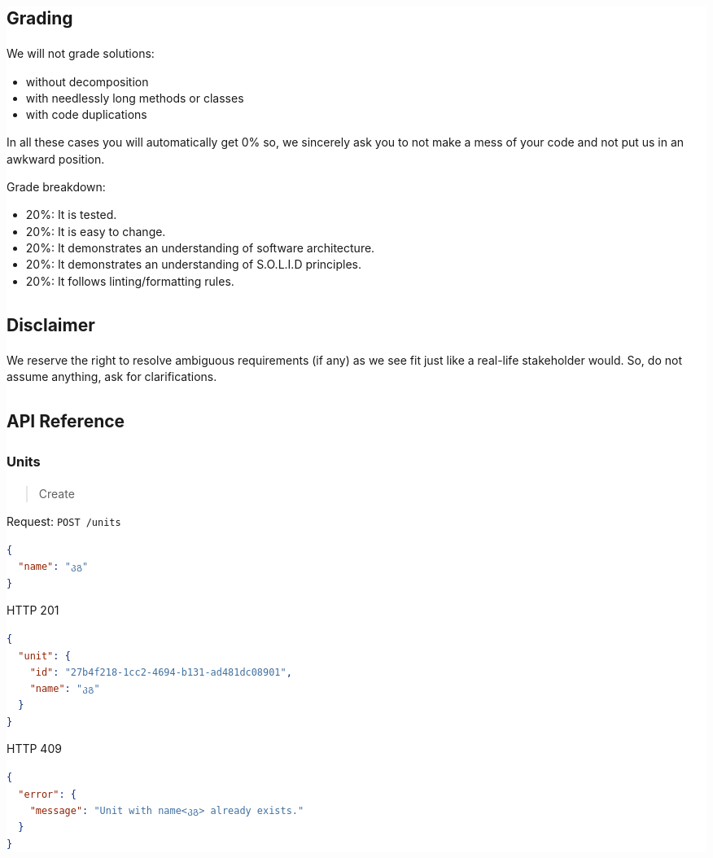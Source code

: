 ## Grading

We will not grade solutions:
  - without decomposition
  - with needlessly long methods or classes
  - with code duplications

In all these cases you will automatically get 0% so, we sincerely ask you to 
not make a mess of your code and not put us in an awkward position.

Grade breakdown:
  - 20%: It is tested.
  - 20%: It is easy to change.
  - 20%: It demonstrates an understanding of software architecture.
  - 20%: It demonstrates an understanding of S.O.L.I.D principles.
  - 20%: It follows linting/formatting rules.

## Disclaimer

We reserve the right to resolve ambiguous requirements (if any) as we see fit just like a real-life stakeholder would.
So, do not assume anything, ask for clarifications.


## API Reference

### Units

> Create

Request:
`POST /units`

```json
{
  "name": "კგ"
}
```

HTTP 201
```json
{
  "unit": {
    "id": "27b4f218-1cc2-4694-b131-ad481dc08901",
    "name": "კგ"
  }
}
```

HTTP 409
```json
{
  "error": {
    "message": "Unit with name<კგ> already exists."
  }
}
```
